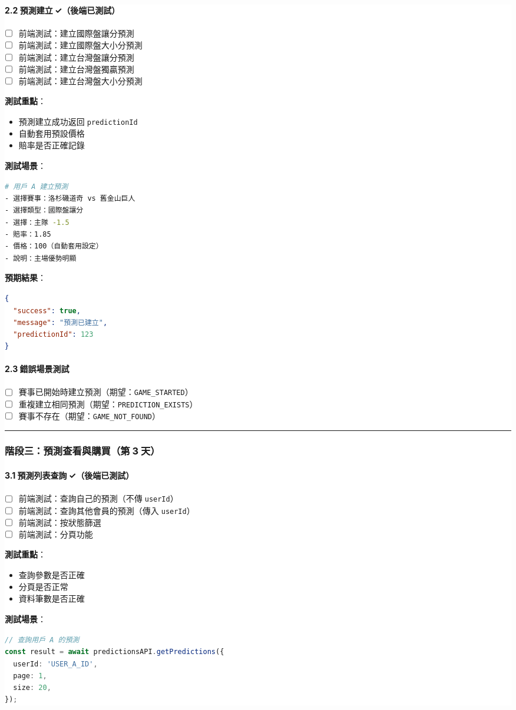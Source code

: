 #### 2.2 預測建立 ✓（後端已測試）
- [ ] 前端測試：建立國際盤讓分預測
- [ ] 前端測試：建立國際盤大小分預測
- [ ] 前端測試：建立台灣盤讓分預測
- [ ] 前端測試：建立台灣盤獨贏預測
- [ ] 前端測試：建立台灣盤大小分預測

**測試重點**：
- 預測建立成功返回 `predictionId`
- 自動套用預設價格
- 賠率是否正確記錄

**測試場景**：
```bash
# 用戶 A 建立預測
- 選擇賽事：洛杉磯道奇 vs 舊金山巨人
- 選擇類型：國際盤讓分
- 選擇：主隊 -1.5
- 賠率：1.85
- 價格：100（自動套用設定）
- 說明：主場優勢明顯
```

**預期結果**：
```json
{
  "success": true,
  "message": "預測已建立",
  "predictionId": 123
}
```

#### 2.3 錯誤場景測試
- [ ] 賽事已開始時建立預測（期望：`GAME_STARTED`）
- [ ] 重複建立相同預測（期望：`PREDICTION_EXISTS`）
- [ ] 賽事不存在（期望：`GAME_NOT_FOUND`）

---

### 階段三：預測查看與購買（第 3 天）

#### 3.1 預測列表查詢 ✓（後端已測試）
- [ ] 前端測試：查詢自己的預測（不傳 `userId`）
- [ ] 前端測試：查詢其他會員的預測（傳入 `userId`）
- [ ] 前端測試：按狀態篩選
- [ ] 前端測試：分頁功能

**測試重點**：
- 查詢參數是否正確
- 分頁是否正常
- 資料筆數是否正確

**測試場景**：
```typescript
// 查詢用戶 A 的預測
const result = await predictionsAPI.getPredictions({
  userId: 'USER_A_ID',
  page: 1,
  size: 20,
});
```
